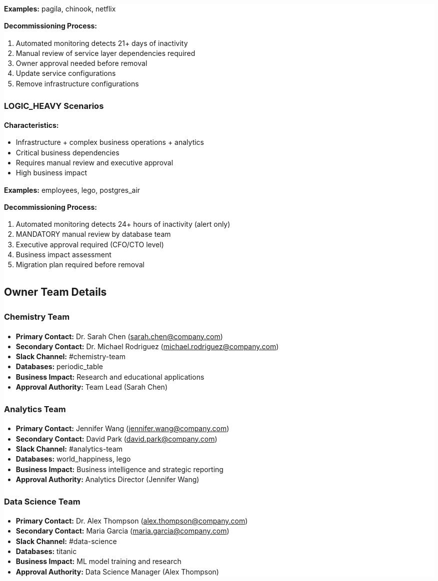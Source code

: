 **Examples:** pagila, chinook, netflix

**Decommissioning Process:**
1. Automated monitoring detects 21+ days of inactivity
2. Manual review of service layer dependencies required
3. Owner approval needed before removal
4. Update service configurations
5. Remove infrastructure configurations

### LOGIC_HEAVY Scenarios
**Characteristics:**
- Infrastructure + complex business operations + analytics
- Critical business dependencies
- Requires manual review and executive approval
- High business impact

**Examples:** employees, lego, postgres_air

**Decommissioning Process:**
1. Automated monitoring detects 24+ hours of inactivity (alert only)
2. MANDATORY manual review by database team
3. Executive approval required (CFO/CTO level)
4. Business impact assessment
5. Migration plan required before removal

## Owner Team Details

### Chemistry Team
- **Primary Contact:** Dr. Sarah Chen (sarah.chen@company.com)
- **Secondary Contact:** Dr. Michael Rodriguez (michael.rodriguez@company.com)
- **Slack Channel:** #chemistry-team
- **Databases:** periodic_table
- **Business Impact:** Research and educational applications
- **Approval Authority:** Team Lead (Sarah Chen)

### Analytics Team
- **Primary Contact:** Jennifer Wang (jennifer.wang@company.com)
- **Secondary Contact:** David Park (david.park@company.com)
- **Slack Channel:** #analytics-team
- **Databases:** world_happiness, lego
- **Business Impact:** Business intelligence and strategic reporting
- **Approval Authority:** Analytics Director (Jennifer Wang)

### Data Science Team
- **Primary Contact:** Dr. Alex Thompson (alex.thompson@company.com)
- **Secondary Contact:** Maria Garcia (maria.garcia@company.com)
- **Slack Channel:** #data-science
- **Databases:** titanic
- **Business Impact:** ML model training and research
- **Approval Authority:** Data Science Manager (Alex Thompson)
